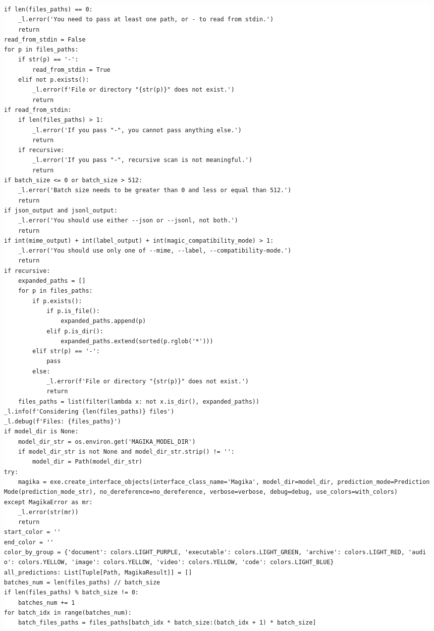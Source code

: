     if len(files_paths) == 0:
        _l.error('You need to pass at least one path, or - to read from stdin.')
        return
    read_from_stdin = False
    for p in files_paths:
        if str(p) == '-':
            read_from_stdin = True
        elif not p.exists():
            _l.error(f'File or directory "{str(p)}" does not exist.')
            return
    if read_from_stdin:
        if len(files_paths) > 1:
            _l.error('If you pass "-", you cannot pass anything else.')
            return
        if recursive:
            _l.error('If you pass "-", recursive scan is not meaningful.')
            return
    if batch_size <= 0 or batch_size > 512:
        _l.error('Batch size needs to be greater than 0 and less or equal than 512.')
        return
    if json_output and jsonl_output:
        _l.error('You should use either --json or --jsonl, not both.')
        return
    if int(mime_output) + int(label_output) + int(magic_compatibility_mode) > 1:
        _l.error('You should use only one of --mime, --label, --compatibility-mode.')
        return
    if recursive:
        expanded_paths = []
        for p in files_paths:
            if p.exists():
                if p.is_file():
                    expanded_paths.append(p)
                elif p.is_dir():
                    expanded_paths.extend(sorted(p.rglob('*')))
            elif str(p) == '-':
                pass
            else:
                _l.error(f'File or directory "{str(p)}" does not exist.')
                return
        files_paths = list(filter(lambda x: not x.is_dir(), expanded_paths))
    _l.info(f'Considering {len(files_paths)} files')
    _l.debug(f'Files: {files_paths}')
    if model_dir is None:
        model_dir_str = os.environ.get('MAGIKA_MODEL_DIR')
        if model_dir_str is not None and model_dir_str.strip() != '':
            model_dir = Path(model_dir_str)
    try:
        magika = exe.create_interface_objects(interface_class_name='Magika', model_dir=model_dir, prediction_mode=PredictionMode(prediction_mode_str), no_dereference=no_dereference, verbose=verbose, debug=debug, use_colors=with_colors)
    except MagikaError as mr:
        _l.error(str(mr))
        return
    start_color = ''
    end_color = ''
    color_by_group = {'document': colors.LIGHT_PURPLE, 'executable': colors.LIGHT_GREEN, 'archive': colors.LIGHT_RED, 'audio': colors.YELLOW, 'image': colors.YELLOW, 'video': colors.YELLOW, 'code': colors.LIGHT_BLUE}
    all_predictions: List[Tuple[Path, MagikaResult]] = []
    batches_num = len(files_paths) // batch_size
    if len(files_paths) % batch_size != 0:
        batches_num += 1
    for batch_idx in range(batches_num):
        batch_files_paths = files_paths[batch_idx * batch_size:(batch_idx + 1) * batch_size]